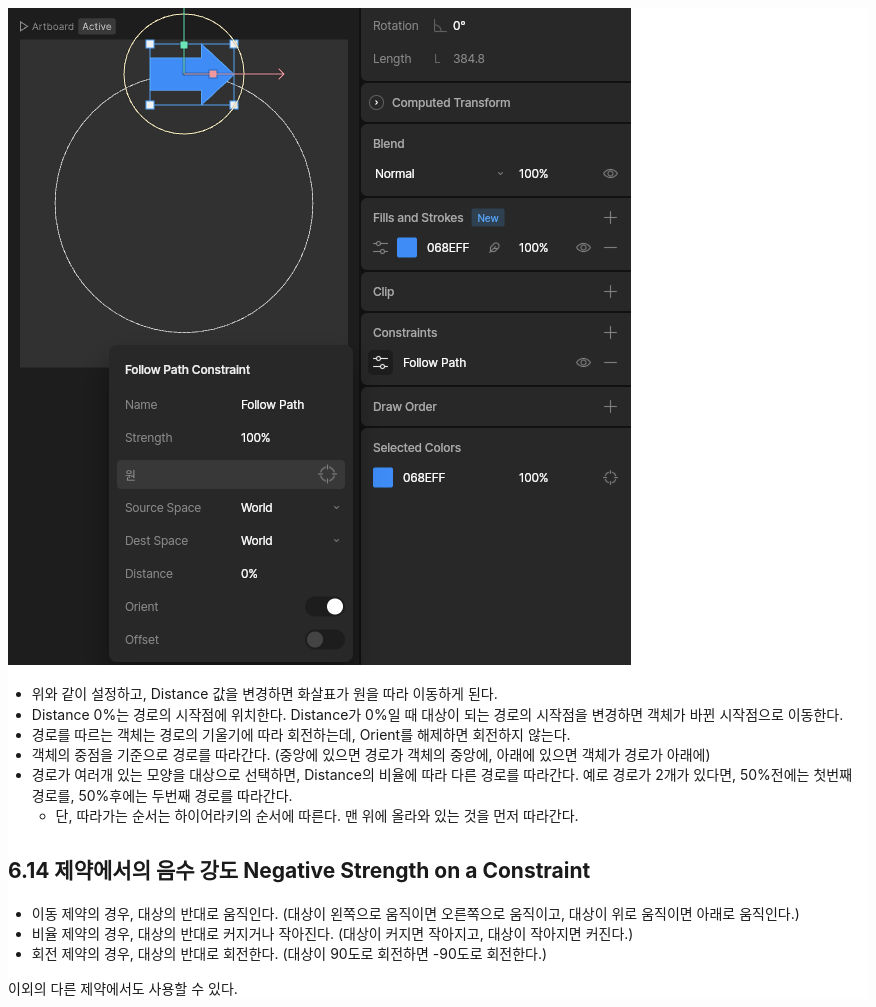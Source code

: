![](img/rive_ch6/path_constraints.png)

- 위와 같이 설정하고, Distance 값을 변경하면 화살표가 원을 따라 이동하게 된다.
- Distance 0%는 경로의 시작점에 위치한다. Distance가 0%일 때 대상이 되는 경로의 시작점을 변경하면 객체가 바뀐 시작점으로 이동한다.
- 경로를 따르는 객체는 경로의 기울기에 따라 회전하는데, Orient를 해제하면 회전하지 않는다.
- 객체의 중점을 기준으로 경로를 따라간다. (중앙에 있으면 경로가 객체의 중앙에, 아래에 있으면 객체가 경로가 아래에)
- 경로가 여러개 있는 모양을 대상으로 선택하면, Distance의 비율에 따라 다른 경로를 따라간다. 예로 경로가 2개가 있다면, 50%전에는 첫번째 경로를, 50%후에는 두번째 경로를 따라간다.
  - 단, 따라가는 순서는 하이어라키의 순서에 따른다. 맨 위에 올라와 있는 것을 먼저 따라간다.

## 6.14 제약에서의 음수 강도 Negative Strength on a Constraint
- 이동 제약의 경우, 대상의 반대로 움직인다. (대상이 왼쪽으로 움직이면 오른쪽으로 움직이고, 대상이 위로 움직이면 아래로 움직인다.)
- 비율 제약의 경우, 대상의 반대로 커지거나 작아진다. (대상이 커지면 작아지고, 대상이 작아지면 커진다.)
- 회전 제약의 경우, 대상의 반대로 회전한다. (대상이 90도로 회전하면 -90도로 회전한다.)

이외의 다른 제약에서도 사용할 수 있다.